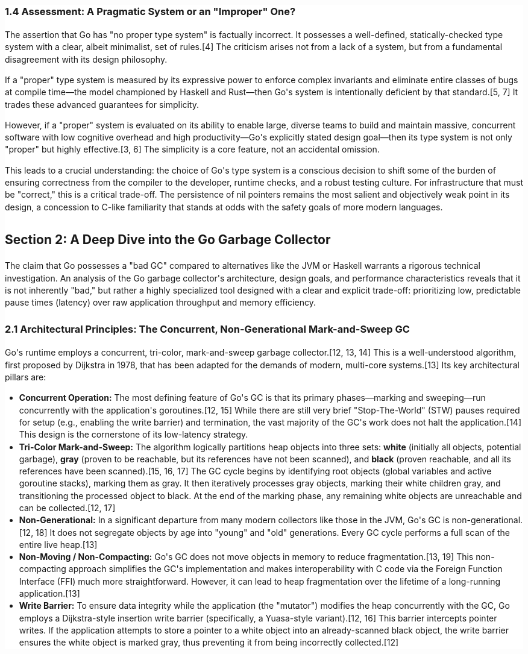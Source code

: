 ### **1.4 Assessment: A Pragmatic System or an "Improper" One?**

The assertion that Go has "no proper type system" is factually incorrect. It possesses a well-defined, statically-checked type system with a clear, albeit minimalist, set of rules.\[4\] The criticism arises not from a lack of a system, but from a fundamental disagreement with its design philosophy.

If a "proper" type system is measured by its expressive power to enforce complex invariants and eliminate entire classes of bugs at compile time—the model championed by Haskell and Rust—then Go's system is intentionally deficient by that standard.\[5, 7\] It trades these advanced guarantees for simplicity.

However, if a "proper" system is evaluated on its ability to enable large, diverse teams to build and maintain massive, concurrent software with low cognitive overhead and high productivity—Go's explicitly stated design goal—then its type system is not only "proper" but highly effective.\[3, 6\] The simplicity is a core feature, not an accidental omission.

This leads to a crucial understanding: the choice of Go's type system is a conscious decision to shift some of the burden of ensuring correctness from the compiler to the developer, runtime checks, and a robust testing culture. For infrastructure that must be "correct," this is a critical trade-off. The persistence of nil pointers remains the most salient and objectively weak point in its design, a concession to C-like familiarity that stands at odds with the safety goals of more modern languages.

## **Section 2: A Deep Dive into the Go Garbage Collector**

The claim that Go possesses a "bad GC" compared to alternatives like the JVM or Haskell warrants a rigorous technical investigation. An analysis of the Go garbage collector's architecture, design goals, and performance characteristics reveals that it is not inherently "bad," but rather a highly specialized tool designed with a clear and explicit trade-off: prioritizing low, predictable pause times (latency) over raw application throughput and memory efficiency.

### **2.1 Architectural Principles: The Concurrent, Non-Generational Mark-and-Sweep GC**

Go's runtime employs a concurrent, tri-color, mark-and-sweep garbage collector.\[12, 13, 14\] This is a well-understood algorithm, first proposed by Dijkstra in 1978, that has been adapted for the demands of modern, multi-core systems.\[13\] Its key architectural pillars are:

* **Concurrent Operation:** The most defining feature of Go's GC is that its primary phases—marking and sweeping—run concurrently with the application's goroutines.\[12, 15\] While there are still very brief "Stop-The-World" (STW) pauses required for setup (e.g., enabling the write barrier) and termination, the vast majority of the GC's work does not halt the application.\[14\] This design is the cornerstone of its low-latency strategy.  
* **Tri-Color Mark-and-Sweep:** The algorithm logically partitions heap objects into three sets: **white** (initially all objects, potential garbage), **gray** (proven to be reachable, but its references have not been scanned), and **black** (proven reachable, and all its references have been scanned).\[15, 16, 17\] The GC cycle begins by identifying root objects (global variables and active goroutine stacks), marking them as gray. It then iteratively processes gray objects, marking their white children gray, and transitioning the processed object to black. At the end of the marking phase, any remaining white objects are unreachable and can be collected.\[12, 17\]  
* **Non-Generational:** In a significant departure from many modern collectors like those in the JVM, Go's GC is non-generational.\[12, 18\] It does not segregate objects by age into "young" and "old" generations. Every GC cycle performs a full scan of the entire live heap.\[13\]  
* **Non-Moving / Non-Compacting:** Go's GC does not move objects in memory to reduce fragmentation.\[13, 19\] This non-compacting approach simplifies the GC's implementation and makes interoperability with C code via the Foreign Function Interface (FFI) much more straightforward. However, it can lead to heap fragmentation over the lifetime of a long-running application.\[13\]  
* **Write Barrier:** To ensure data integrity while the application (the "mutator") modifies the heap concurrently with the GC, Go employs a Dijkstra-style insertion write barrier (specifically, a Yuasa-style variant).\[12, 16\] This barrier intercepts pointer writes. If the application attempts to store a pointer to a white object into an already-scanned black object, the write barrier ensures the white object is marked gray, thus preventing it from being incorrectly collected.\[12\]
